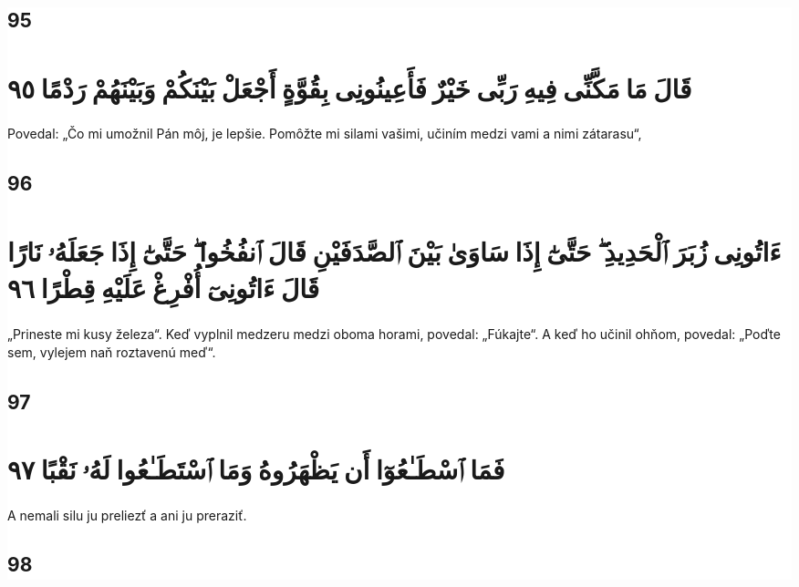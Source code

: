 <div class="break"></div>

## 95


<Badge type="info" text="18:95" class="badge" />
<div>
<div class="main-verse" >

<h1 class="verse-arabic">قَالَ مَا مَكَّنِّى فِيهِ رَبِّى خَيْرٌ فَأَعِينُونِى بِقُوَّةٍ أَجْعَلْ بَيْنَكُمْ وَبَيْنَهُمْ رَدْمًا ٩٥</h1>
</div>

<p>Povedal: „Čo mi umožnil Pán môj, je lepšie. Pomôžte mi silami vašimi, učiním medzi vami a nimi zátarasu“,</p>
</div>

<div class="break"></div>

## 96


<Badge type="info" text="18:96" class="badge" />
<div>
<div class="main-verse" >

<h1 class="verse-arabic">ءَاتُونِى زُبَرَ ٱلْحَدِيدِ ۖ حَتَّىٰٓ إِذَا سَاوَىٰ بَيْنَ ٱلصَّدَفَيْنِ قَالَ ٱنفُخُوا ۖ حَتَّىٰٓ إِذَا جَعَلَهُۥ نَارًا قَالَ ءَاتُونِىٓ أُفْرِغْ عَلَيْهِ قِطْرًا ٩٦</h1>
</div>

<p>„Prineste mi kusy železa“. Keď vyplnil medzeru medzi oboma horami, povedal: „Fúkajte“. A keď ho učinil ohňom, povedal: „Poďte sem, vylejem naň roztavenú meď“.</p>
</div>

<div class="break"></div>

## 97


<Badge type="info" text="18:97" class="badge" />
<div>
<div class="main-verse" >

<h1 class="verse-arabic">فَمَا ٱسْطَـٰعُوٓا أَن يَظْهَرُوهُ وَمَا ٱسْتَطَـٰعُوا لَهُۥ نَقْبًا ٩٧</h1>
</div>

<p>A nemali silu ju preliezť a ani ju preraziť.</p>
</div>
<div class="break"></div>

## 98


<Badge type="info" text="18:98" class="badge" />
<div>
<div class="main-verse" >
